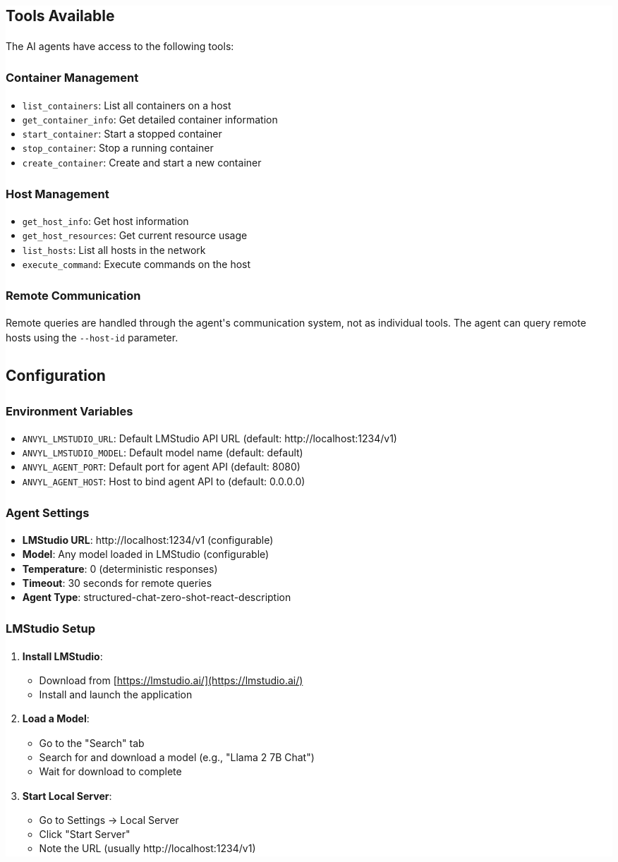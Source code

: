 ## Tools Available

The AI agents have access to the following tools:

### Container Management
- `list_containers`: List all containers on a host
- `get_container_info`: Get detailed container information
- `start_container`: Start a stopped container
- `stop_container`: Stop a running container
- `create_container`: Create and start a new container

### Host Management
- `get_host_info`: Get host information
- `get_host_resources`: Get current resource usage
- `list_hosts`: List all hosts in the network
- `execute_command`: Execute commands on the host

### Remote Communication
Remote queries are handled through the agent's communication system, not as individual tools. The agent can query remote hosts using the `--host-id` parameter.

## Configuration

### Environment Variables
- `ANVYL_LMSTUDIO_URL`: Default LMStudio API URL (default: http://localhost:1234/v1)
- `ANVYL_LMSTUDIO_MODEL`: Default model name (default: default)
- `ANVYL_AGENT_PORT`: Default port for agent API (default: 8080)
- `ANVYL_AGENT_HOST`: Host to bind agent API to (default: 0.0.0.0)

### Agent Settings
- **LMStudio URL**: http://localhost:1234/v1 (configurable)
- **Model**: Any model loaded in LMStudio (configurable)
- **Temperature**: 0 (deterministic responses)
- **Timeout**: 30 seconds for remote queries
- **Agent Type**: structured-chat-zero-shot-react-description

### LMStudio Setup

1. **Install LMStudio**:
   - Download from [https://lmstudio.ai/](https://lmstudio.ai/)
   - Install and launch the application

2. **Load a Model**:
   - Go to the "Search" tab
   - Search for and download a model (e.g., "Llama 2 7B Chat")
   - Wait for download to complete

3. **Start Local Server**:
   - Go to Settings → Local Server
   - Click "Start Server"
   - Note the URL (usually http://localhost:1234/v1)
